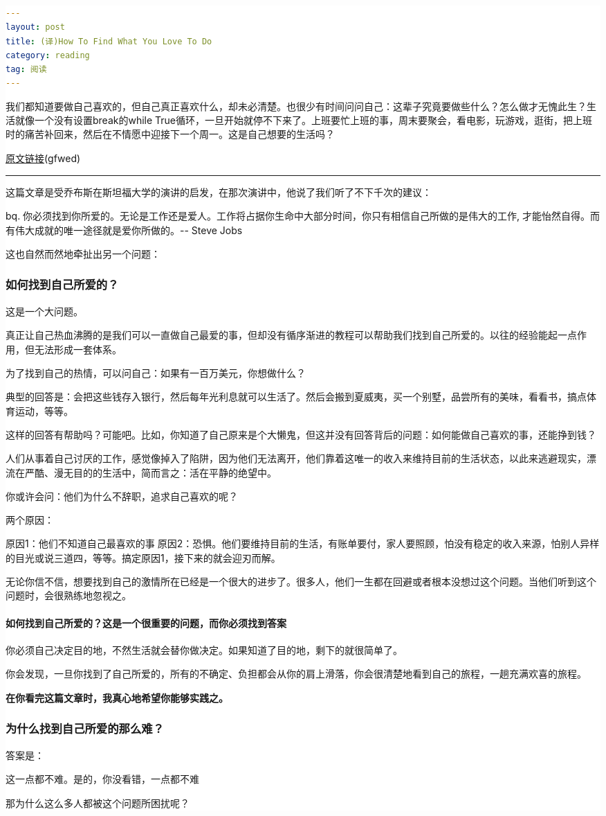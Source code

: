 ```yaml
---
layout: post
title: (译)How To Find What You Love To Do
category: reading
tag: 阅读
---
```


我们都知道要做自己喜欢的，但自己真正喜欢什么，却未必清楚。也很少有时间问问自己：这辈子究竟要做些什么？怎么做才无愧此生？生活就像一个没有设置break的while True循环，一旦开始就停不下来了。上班要忙上班的事，周末要聚会，看电影，玩游戏，逛街，把上班时的痛苦补回来，然后在不情愿中迎接下一个周一。这是自己想要的生活吗？


<a href="http://briankim.net/blog/2006/07/how-to-find-what-you-love-to-do/">原文链接</a>(gfwed)

<hr />

这篇文章是受乔布斯在斯坦福大学的演讲的启发，在那次演讲中，他说了我们听了不下千次的建议：

bq. 你必须找到你所爱的。无论是工作还是爱人。工作将占据你生命中大部分时间，你只有相信自己所做的是伟大的工作, 才能怡然自得。而有伟大成就的唯一途径就是爱你所做的。-- Steve Jobs

这也自然而然地牵扯出另一个问题：

### 如何找到自己所爱的？

这是一个大问题。

真正让自己热血沸腾的是我们可以一直做自己最爱的事，但却没有循序渐进的教程可以帮助我们找到自己所爱的。以往的经验能起一点作用，但无法形成一套体系。

为了找到自己的热情，可以问自己：如果有一百万美元，你想做什么？

典型的回答是：会把这些钱存入银行，然后每年光利息就可以生活了。然后会搬到夏威夷，买一个别墅，品尝所有的美味，看看书，搞点体育运动，等等。

这样的回答有帮助吗？可能吧。比如，你知道了自己原来是个大懒鬼，但这并没有回答背后的问题：如何能做自己喜欢的事，还能挣到钱？

人们从事着自己讨厌的工作，感觉像掉入了陷阱，因为他们无法离开，他们靠着这唯一的收入来维持目前的生活状态，以此来逃避现实，漂流在严酷、漫无目的的生活中，简而言之：活在平静的绝望中。

你或许会问：他们为什么不辞职，追求自己喜欢的呢？

两个原因：

原因1：他们不知道自己最喜欢的事
原因2：恐惧。他们要维持目前的生活，有账单要付，家人要照顾，怕没有稳定的收入来源，怕别人异样的目光或说三道四，等等。搞定原因1，接下来的就会迎刃而解。

无论你信不信，想要找到自己的激情所在已经是一个很大的进步了。很多人，他们一生都在回避或者根本没想过这个问题。当他们听到这个问题时，会很熟练地忽视之。

#### 如何找到自己所爱的？这是一个很重要的问题，而你必须找到答案

你必须自己决定目的地，不然生活就会替你做决定。如果知道了目的地，剩下的就很简单了。

你会发现，一旦你找到了自己所爱的，所有的不确定、负担都会从你的肩上滑落，你会很清楚地看到自己的旅程，一趟充满欢喜的旅程。

**在你看完这篇文章时，我真心地希望你能够实践之。**

### 为什么找到自己所爱的那么难？

答案是：

这一点都不难。是的，你没看错，一点都不难

那为什么这么多人都被这个问题所困扰呢？
